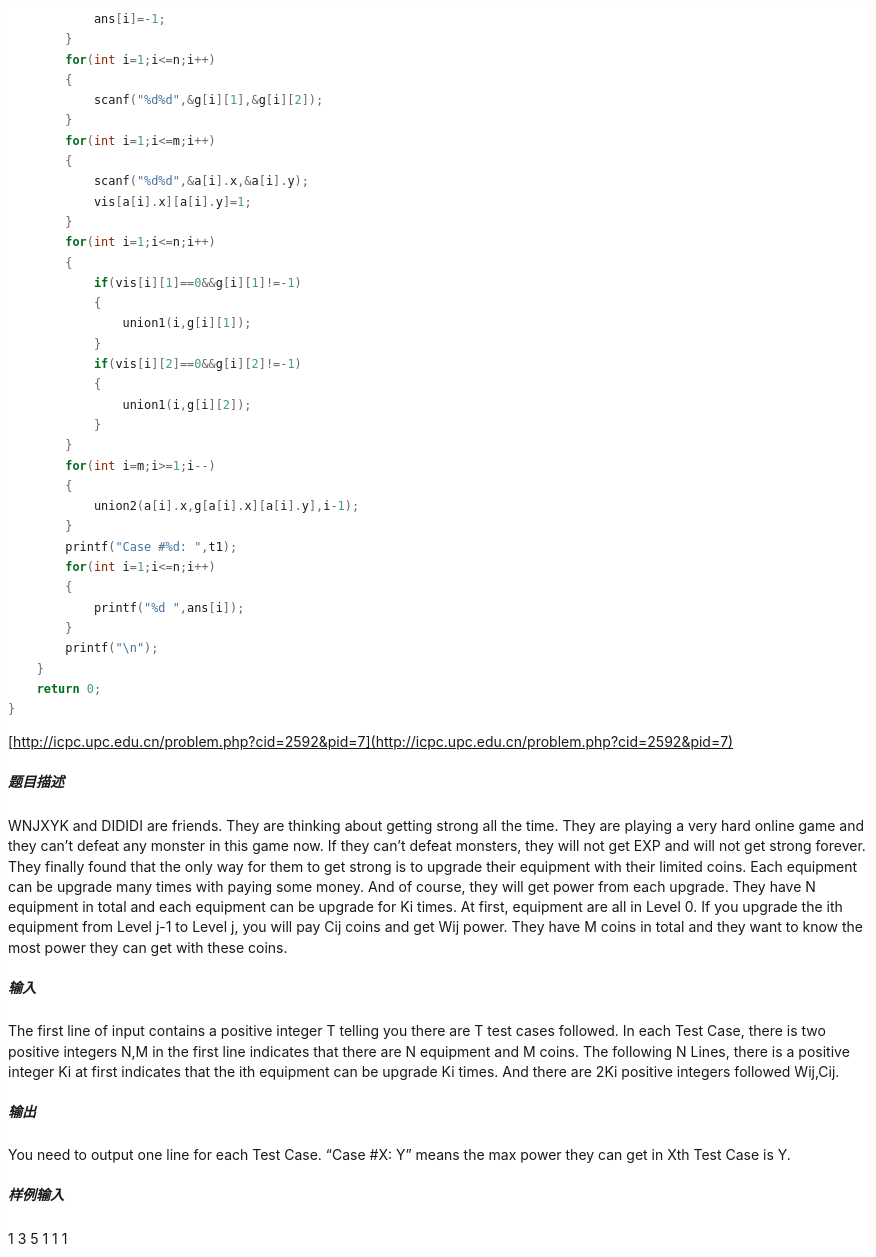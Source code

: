 ```cpp
            ans[i]=-1;
        }
        for(int i=1;i<=n;i++)
        {
            scanf("%d%d",&g[i][1],&g[i][2]);
        }
        for(int i=1;i<=m;i++)
        {
            scanf("%d%d",&a[i].x,&a[i].y);
            vis[a[i].x][a[i].y]=1;
        }
        for(int i=1;i<=n;i++)
        {
            if(vis[i][1]==0&&g[i][1]!=-1)
            {
                union1(i,g[i][1]);
            }
            if(vis[i][2]==0&&g[i][2]!=-1)
            {
                union1(i,g[i][2]);
            }
        }
        for(int i=m;i>=1;i--)
        {
            union2(a[i].x,g[a[i].x][a[i].y],i-1);
        }
        printf("Case #%d: ",t1);
        for(int i=1;i<=n;i++)
        {
            printf("%d ",ans[i]);
        }
        printf("\n");
    }
    return 0;
}
```
[http://icpc.upc.edu.cn/problem.php?cid=2592&pid=7](http://icpc.upc.edu.cn/problem.php?cid=2592&pid=7)
##### 题目描述
WNJXYK and DIDIDI are friends. They are thinking about getting strong all the time.
They are playing a very hard online game and they can’t defeat any monster in this game now. If they can’t defeat monsters, they will not get EXP and will not get strong forever. They finally found that the only way for them to get strong is to upgrade their equipment with their limited coins. Each equipment can be upgrade many times with paying some money. And of course, they will get power from each upgrade.
They have N equipment in total and each equipment can be upgrade for Ki times. At first, equipment are all in Level 0. If you upgrade the ith equipment from Level j-1 to Level j, you will pay Cij coins and get Wij power. They have M coins in total and they want to know the most power they can get with these coins.
##### 输入
The first line of input contains a positive integer T telling you there are T test cases followed.
In each Test Case, there is two positive integers N,M in the first line indicates that there are N equipment and M coins.
The following N Lines, there is a positive integer Ki at first indicates that the ith equipment can be upgrade Ki times. And there are 2Ki positive integers followed Wij,Cij.
##### 输出
You need to output one line for each Test Case. “Case #X: Y” means the max power they can get in Xth Test Case is Y.
##### 样例输入
1
3 5
1 1 1